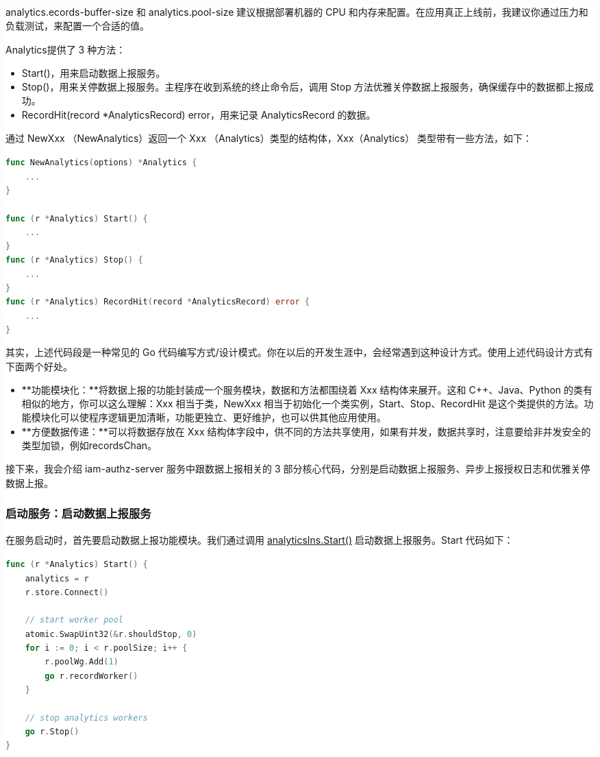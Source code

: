 analytics.ecords-buffer-size 和 analytics.pool-size 建议根据部署机器的 CPU 和内存来配置。在应用真正上线前，我建议你通过压力和负载测试，来配置一个合适的值。

Analytics提供了 3 种方法：

*   Start()，用来启动数据上报服务。
*   Stop()，用来关停数据上报服务。主程序在收到系统的终止命令后，调用 Stop 方法优雅关停数据上报服务，确保缓存中的数据都上报成功。
*   RecordHit(record \*AnalyticsRecord) error，用来记录 AnalyticsRecord 的数据。

通过 NewXxx （NewAnalytics）返回一个 Xxx （Analytics）类型的结构体，Xxx（Analytics） 类型带有一些方法，如下：

```go
func NewAnalytics(options) *Analytics {
    ...
}

func (r *Analytics) Start() {
    ...
}
func (r *Analytics) Stop() {
    ...
}
func (r *Analytics) RecordHit(record *AnalyticsRecord) error {
    ...
}

```

其实，上述代码段是一种常见的 Go 代码编写方式/设计模式。你在以后的开发生涯中，会经常遇到这种设计方式。使用上述代码设计方式有下面两个好处。

*   **功能模块化：**将数据上报的功能封装成一个服务模块，数据和方法都围绕着 Xxx 结构体来展开。这和 C++、Java、Python 的类有相似的地方，你可以这么理解：Xxx 相当于类，NewXxx 相当于初始化一个类实例，Start、Stop、RecordHit 是这个类提供的方法。功能模块化可以使程序逻辑更加清晰，功能更独立、更好维护，也可以供其他应用使用。
*   **方便数据传递：**可以将数据存放在 Xxx 结构体字段中，供不同的方法共享使用，如果有并发，数据共享时，注意要给非并发安全的类型加锁，例如recordsChan。

接下来，我会介绍 iam-authz-server 服务中跟数据上报相关的 3 部分核心代码，分别是启动数据上报服务、异步上报授权日志和优雅关停数据上报。

### 启动服务：启动数据上报服务

在服务启动时，首先要启动数据上报功能模块。我们通过调用 [analyticsIns.Start()](https://github.com/marmotedu/iam/blob/v1.0.6/internal/authzserver/analytics/analytics.go#L87-L100) 启动数据上报服务。Start 代码如下：

```go
func (r *Analytics) Start() {
    analytics = r
    r.store.Connect()

    // start worker pool
    atomic.SwapUint32(&r.shouldStop, 0)
    for i := 0; i < r.poolSize; i++ {
        r.poolWg.Add(1)
        go r.recordWorker()
    }

    // stop analytics workers
    go r.Stop()
}

```
